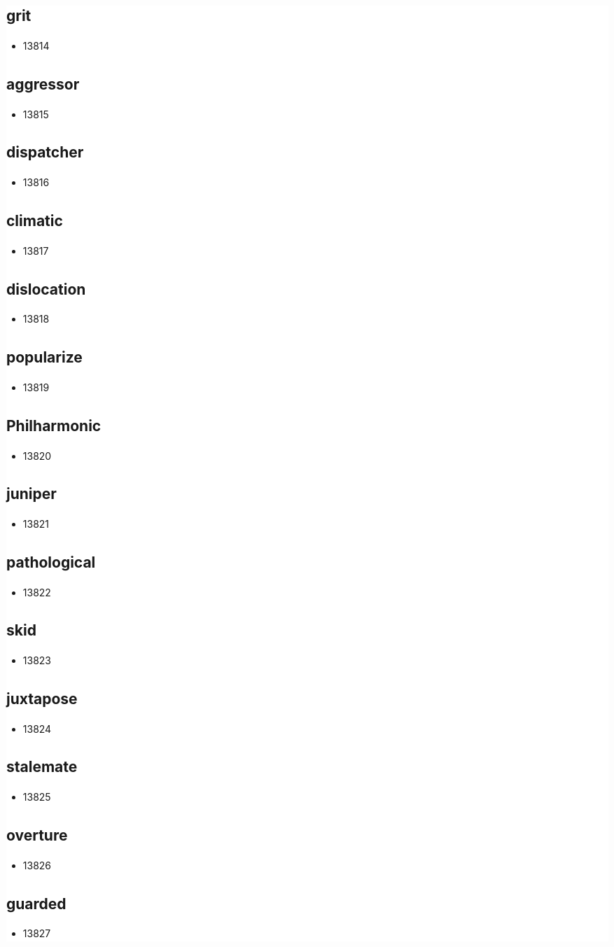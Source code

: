 ## grit
* 13814

## aggressor
* 13815

## dispatcher
* 13816

## climatic
* 13817

## dislocation
* 13818

## popularize
* 13819

## Philharmonic
* 13820

## juniper
* 13821

## pathological
* 13822

## skid
* 13823

## juxtapose
* 13824

## stalemate
* 13825

## overture
* 13826

## guarded
* 13827
